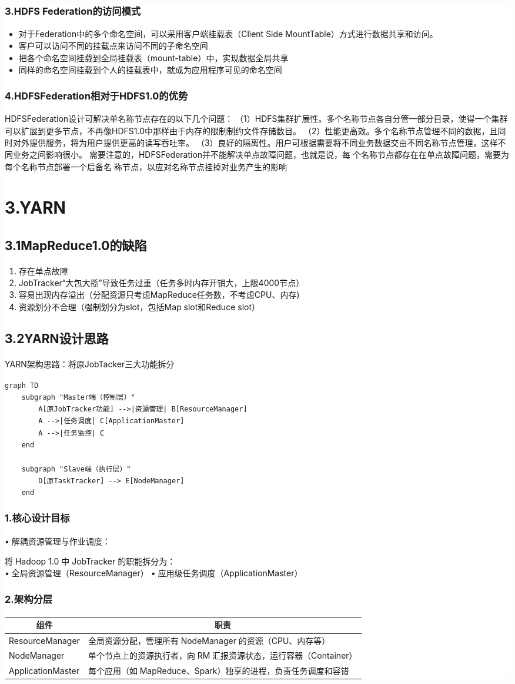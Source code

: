 ### 3.HDFS Federation的访问模式
* 对于Federation中的多个命名空间，可以采用客户端挂载表（Client Side MountTable）方式进行数据共享和访问。
* 客户可以访问不同的挂载点来访问不同的子命名空间
* 把各个命名空间挂载到全局挂载表（mount-table）中，实现数据全局共享
* 同样的命名空间挂载到个人的挂载表中，就成为应用程序可见的命名空间
### 4.HDFSFederation相对于HDFS1.0的优势
HDFSFederation设计可解决单名称节点存在的以下几个问题：
（1）HDFS集群扩展性。多个名称节点各自分管一部分目录，使得一个集群可以扩展到更多节点，不再像HDFS1.0中那样由于内存的限制制约文件存储数目。
（2）性能更高效。多个名称节点管理不同的数据，且同时对外提供服务，将为用户提供更高的读写吞吐率。
（3）良好的隔离性。用户可根据需要将不同业务数据交由不同名称节点管理，这样不同业务之间影响很小。
需要注意的，HDFSFederation并不能解决单点故障问题，也就是说，每
个名称节点都存在在单点故障问题，需要为每个名称节点部署一个后备名
称节点，以应对名称节点挂掉对业务产生的影响
# 3.YARN
## 3.1MapReduce1.0的缺陷
1. 存在单点故障
2. JobTracker“大包大揽”导致任务过重（任务多时内存开销大，上限4000节点）
3. 容易出现内存溢出（分配资源只考虑MapReduce任务数，不考虑CPU、内存)
4. 资源划分不合理（强制划分为slot，包括Map slot和Reduce slot）
## 3.2YARN设计思路
YARN架构思路：将原JobTacker三大功能拆分
```mermaid
graph TD
    subgraph "Master端（控制层）"
        A[原JobTracker功能] -->|资源管理| B[ResourceManager]
        A -->|任务调度| C[ApplicationMaster]
        A -->|任务监控| C
    end

    subgraph "Slave端（执行层）"
        D[原TaskTracker] --> E[NodeManager]
    end  
```

### 1.核心设计目标​
• 解耦资源管理与作业调度：

将 Hadoop 1.0 中 JobTracker 的职能拆分为：  
• 全局资源管理（ResourceManager）
• 应用级任务调度（ApplicationMaster）

### 2.架构分层​​

|组件|职责|
|---|---|
|ResourceManager|全局资源分配，管理所有 NodeManager 的资源（CPU、内存等）|
|NodeManager|单个节点上的资源执行者，向 RM 汇报资源状态，运行容器（Container）|
|ApplicationMaster|每个应用（如 MapReduce、Spark）独享的进程，负责任务调度和容错|
